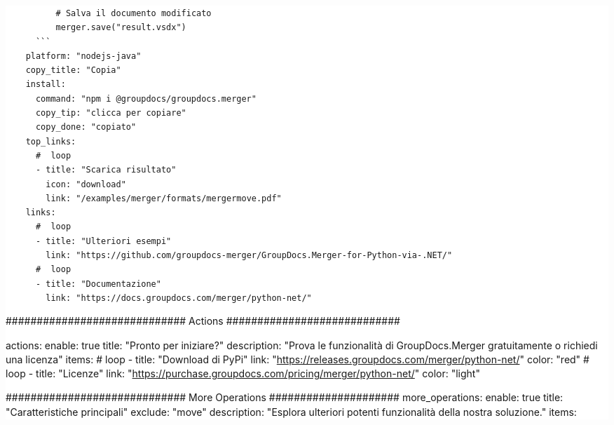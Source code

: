               # Salva il documento modificato
              merger.save("result.vsdx")
          ```
        platform: "nodejs-java"
        copy_title: "Copia"
        install:
          command: "npm i @groupdocs/groupdocs.merger"
          copy_tip: "clicca per copiare"
          copy_done: "copiato"
        top_links:
          #  loop
          - title: "Scarica risultato"
            icon: "download"
            link: "/examples/merger/formats/mergermove.pdf"
        links:
          #  loop
          - title: "Ulteriori esempi"
            link: "https://github.com/groupdocs-merger/GroupDocs.Merger-for-Python-via-.NET/"
          #  loop
          - title: "Documentazione"
            link: "https://docs.groupdocs.com/merger/python-net/"
            

            


############################# Actions ############################

actions:
  enable: true
  title: "Pronto per iniziare?"
  description: "Prova le funzionalità di GroupDocs.Merger gratuitamente o richiedi una licenza"
  items:
    #  loop
    - title: "Download di PyPi"
      link: "https://releases.groupdocs.com/merger/python-net/"
      color: "red"
        #  loop
    - title: "Licenze"
      link: "https://purchase.groupdocs.com/pricing/merger/python-net/"
      color: "light"


############################# More Operations #####################
more_operations:
    enable: true
    title: "Caratteristiche principali"
    exclude: "move"
    description: "Esplora ulteriori potenti funzionalità della nostra soluzione."
    items: 
          